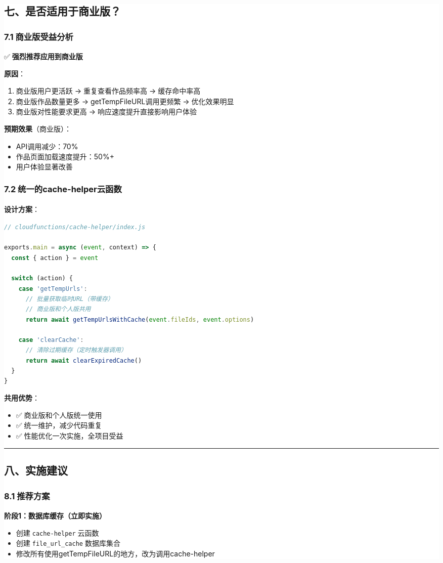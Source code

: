 
## 七、是否适用于商业版？

### 7.1 商业版受益分析

✅ **强烈推荐应用到商业版**

**原因**：
1. 商业版用户更活跃 → 重复查看作品频率高 → 缓存命中率高
2. 商业版作品数量更多 → getTempFileURL调用更频繁 → 优化效果明显
3. 商业版对性能要求更高 → 响应速度提升直接影响用户体验

**预期效果**（商业版）：
- API调用减少：70%
- 作品页面加载速度提升：50%+
- 用户体验显著改善

### 7.2 统一的cache-helper云函数

**设计方案**：
```javascript
// cloudfunctions/cache-helper/index.js

exports.main = async (event, context) => {
  const { action } = event

  switch (action) {
    case 'getTempUrls':
      // 批量获取临时URL（带缓存）
      // 商业版和个人版共用
      return await getTempUrlsWithCache(event.fileIds, event.options)

    case 'clearCache':
      // 清除过期缓存（定时触发器调用）
      return await clearExpiredCache()
  }
}
```

**共用优势**：
- ✅ 商业版和个人版统一使用
- ✅ 统一维护，减少代码重复
- ✅ 性能优化一次实施，全项目受益

---

## 八、实施建议

### 8.1 推荐方案

**阶段1：数据库缓存（立即实施）**
- 创建 `cache-helper` 云函数
- 创建 `file_url_cache` 数据库集合
- 修改所有使用getTempFileURL的地方，改为调用cache-helper
